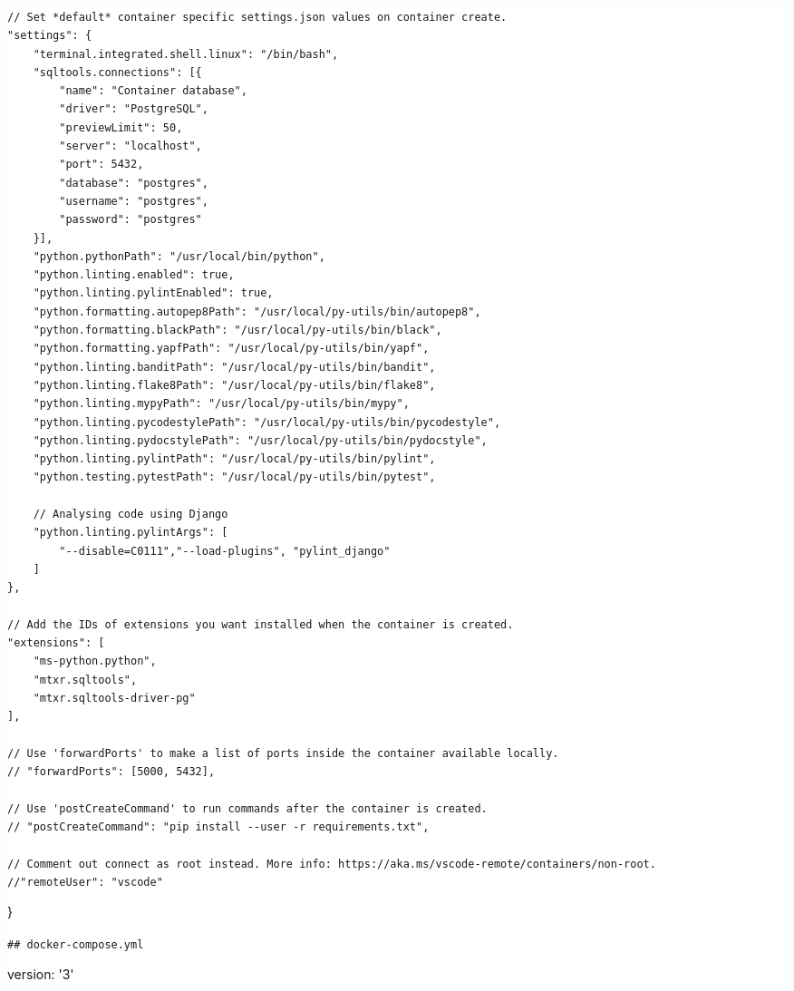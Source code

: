     // Set *default* container specific settings.json values on container create.
    "settings": { 
        "terminal.integrated.shell.linux": "/bin/bash",
        "sqltools.connections": [{
            "name": "Container database",
            "driver": "PostgreSQL",
            "previewLimit": 50,
            "server": "localhost",
            "port": 5432,
            "database": "postgres",
            "username": "postgres",
            "password": "postgres"
        }],
        "python.pythonPath": "/usr/local/bin/python",
        "python.linting.enabled": true,
        "python.linting.pylintEnabled": true,
        "python.formatting.autopep8Path": "/usr/local/py-utils/bin/autopep8",
        "python.formatting.blackPath": "/usr/local/py-utils/bin/black",
        "python.formatting.yapfPath": "/usr/local/py-utils/bin/yapf",
        "python.linting.banditPath": "/usr/local/py-utils/bin/bandit",
        "python.linting.flake8Path": "/usr/local/py-utils/bin/flake8",
        "python.linting.mypyPath": "/usr/local/py-utils/bin/mypy",
        "python.linting.pycodestylePath": "/usr/local/py-utils/bin/pycodestyle",
        "python.linting.pydocstylePath": "/usr/local/py-utils/bin/pydocstyle",
        "python.linting.pylintPath": "/usr/local/py-utils/bin/pylint",
        "python.testing.pytestPath": "/usr/local/py-utils/bin/pytest", 

        // Analysing code using Django
        "python.linting.pylintArgs": [
            "--disable=C0111","--load-plugins", "pylint_django"
        ]
    },

    // Add the IDs of extensions you want installed when the container is created.
    "extensions": [
        "ms-python.python",
        "mtxr.sqltools",
        "mtxr.sqltools-driver-pg"
    ],

    // Use 'forwardPorts' to make a list of ports inside the container available locally.
    // "forwardPorts": [5000, 5432],

    // Use 'postCreateCommand' to run commands after the container is created.
    // "postCreateCommand": "pip install --user -r requirements.txt",

    // Comment out connect as root instead. More info: https://aka.ms/vscode-remote/containers/non-root.
    //"remoteUser": "vscode"
}
```
## docker-compose.yml

```
version: '3'
